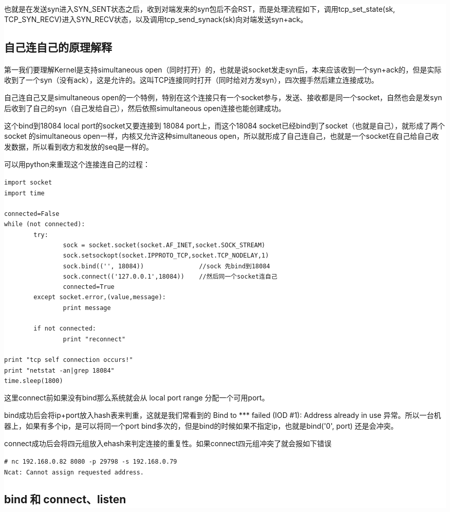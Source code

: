 也就是在发送syn进入SYN_SENT状态之后，收到对端发来的syn包后不会RST，而是处理流程如下，调用tcp_set_state(sk, TCP_SYN_RECV)进入SYN_RECV状态，以及调用tcp_send_synack(sk)向对端发送syn+ack。



## 自己连自己的原理解释

第一我们要理解Kernel是支持simultaneous open（同时打开）的，也就是说socket发走syn后，本来应该收到一个syn+ack的，但是实际收到了一个syn（没有ack），这是允许的。这叫TCP连接同时打开（同时给对方发syn），四次握手然后建立连接成功。

自己连自己又是simultaneous open的一个特例，特别在这个连接只有一个socket参与，发送、接收都是同一个socket，自然也会是发syn后收到了自己的syn（自己发给自己），然后依照simultaneous open连接也能创建成功。

这个bind到18084 local port的socket又要连接到 18084 port上，而这个18084 socket已经bind到了socket（也就是自己），就形成了两个socket 的simultaneous open一样，内核又允许这种simultaneous open，所以就形成了自己连自己，也就是一个socket在自己给自己收发数据，所以看到收方和发放的seq是一样的。

可以用python来重现这个连接连自己的过程：

```
import socket
import time

connected=False
while (not connected):
        try:
                sock = socket.socket(socket.AF_INET,socket.SOCK_STREAM)
                sock.setsockopt(socket.IPPROTO_TCP,socket.TCP_NODELAY,1)
				sock.bind(('', 18084))               //sock 先bind到18084
                sock.connect(('127.0.0.1',18084))    //然后同一个socket连自己
                connected=True
        except socket.error,(value,message):
                print message

        if not connected:
                print "reconnect"
               
print "tcp self connection occurs!"
print "netstat -an|grep 18084"
time.sleep(1800)             
```

这里connect前如果没有bind那么系统就会从 local port range 分配一个可用port。

bind成功后会将ip+port放入hash表来判重，这就是我们常看到的 Bind to *** failed (IOD #1): Address already in use 异常。所以一台机器上，如果有多个ip，是可以将同一个port bind多次的，但是bind的时候如果不指定ip，也就是bind('0', port) 还是会冲突。

connect成功后会将四元组放入ehash来判定连接的重复性。如果connect四元组冲突了就会报如下错误

```
# nc 192.168.0.82 8080 -p 29798 -s 192.168.0.79
Ncat: Cannot assign requested address.
```



## bind 和 connect、listen
